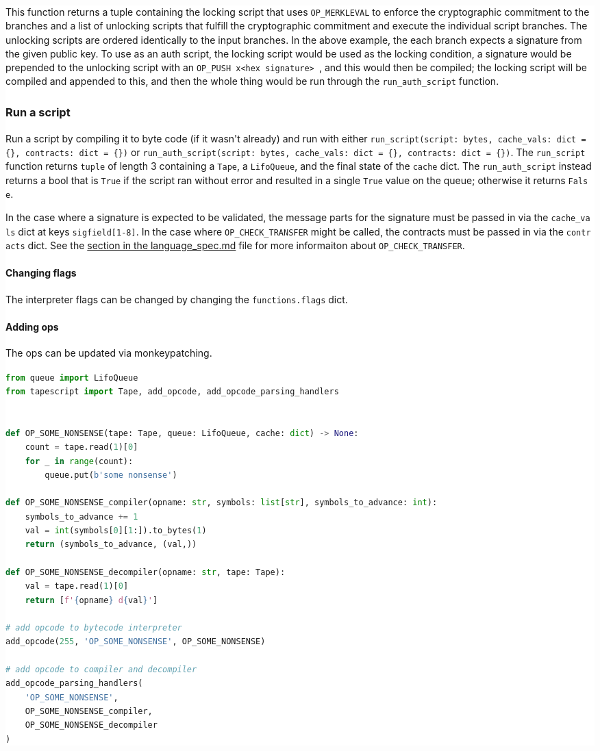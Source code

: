 This function returns a tuple containing the locking script that uses
`OP_MERKLEVAL` to enforce the cryptographic commitment to the branches and a
list of unlocking scripts that fulfill the cryptographic commitment and execute
the individual script branches. The unlocking scripts are ordered identically to
the input branches. In the above example, the each branch expects a signature
from the given public key. To use as an auth script, the locking script would be
used as the locking condition, a signature would be prepended to the unlocking
script with an `OP_PUSH x<hex signature> `, and this would then be compiled; the
locking script will be compiled and appended to this, and then the whole thing
would be run through the `run_auth_script` function.

### Run a script

Run a script by compiling it to byte code (if it wasn't already) and run with
either `run_script(script: bytes, cache_vals: dict = {}, contracts: dict = {})`
or `run_auth_script(script: bytes, cache_vals: dict = {}, contracts: dict = {})`.
The `run_script` function returns `tuple` of length 3 containing a `Tape`, a
`LifoQueue`, and the final state of the `cache` dict. The `run_auth_script`
instead returns a bool that is `True` if the script ran without error and
resulted in a single `True` value on the queue; otherwise it returns `False`.

In the case where a signature is expected to be validated, the message parts for
the signature must be passed in via the `cache_vals` dict at keys `sigfield[1-8]`.
In the case where `OP_CHECK_TRANSFER` might be called, the contracts must be
passed in via the `contracts` dict. See the
[section in the language_spec.md](https://github.com/k98kurz/tapescript/blob/master/language_spec.md#op_check_transfer-count)
file for more informaiton about `OP_CHECK_TRANSFER`.

#### Changing flags

The interpreter flags can be changed by changing the `functions.flags` dict.

#### Adding ops

The ops can be updated via monkeypatching.

```py
from queue import LifoQueue
from tapescript import Tape, add_opcode, add_opcode_parsing_handlers


def OP_SOME_NONSENSE(tape: Tape, queue: LifoQueue, cache: dict) -> None:
    count = tape.read(1)[0]
    for _ in range(count):
        queue.put(b'some nonsense')

def OP_SOME_NONSENSE_compiler(opname: str, symbols: list[str], symbols_to_advance: int):
    symbols_to_advance += 1
    val = int(symbols[0][1:]).to_bytes(1)
    return (symbols_to_advance, (val,))

def OP_SOME_NONSENSE_decompiler(opname: str, tape: Tape):
    val = tape.read(1)[0]
    return [f'{opname} d{val}']

# add opcode to bytecode interpreter
add_opcode(255, 'OP_SOME_NONSENSE', OP_SOME_NONSENSE)

# add opcode to compiler and decompiler
add_opcode_parsing_handlers(
    'OP_SOME_NONSENSE',
    OP_SOME_NONSENSE_compiler,
    OP_SOME_NONSENSE_decompiler
)
```